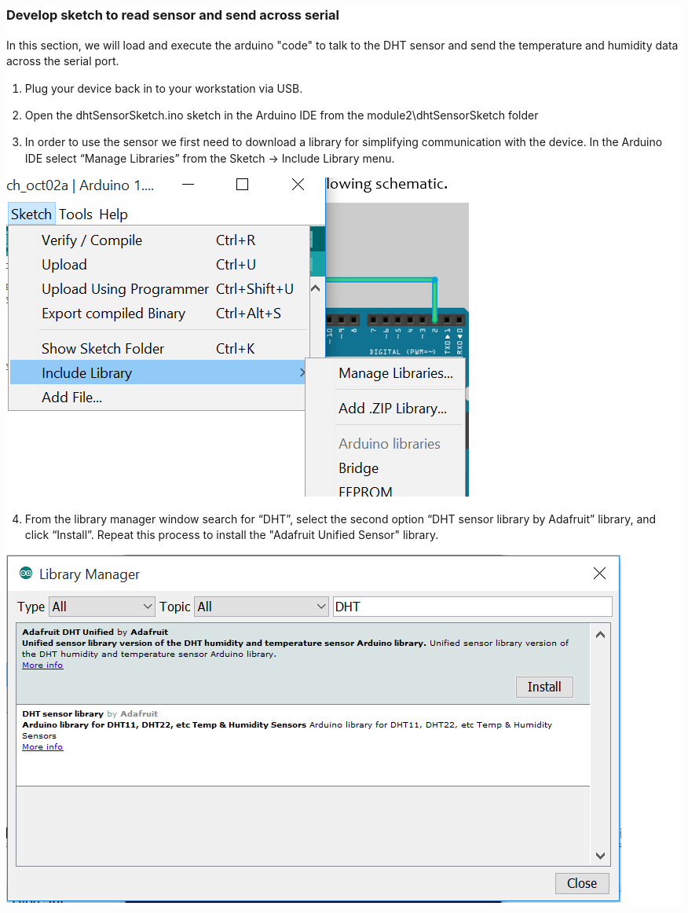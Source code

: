 ### Develop sketch to read sensor and send across serial

In this section, we will load and execute the arduino "code" to talk to the DHT sensor and send the temperature and humidity data across the serial port.

1. Plug your device back in to your workstation via USB.

2. Open the dhtSensorSketch.ino sketch in the Arduino IDE from the module2\dhtSensorSketch folder

3. In order to use the sensor we first need to download a library for simplifying communication with the device.  In the Arduino IDE select “Manage Libraries” from the Sketch -> Include Library menu.

![library install](/images/m2bArduino8.png)

4. From the library manager window search for “DHT”,  select the second option “DHT sensor library by Adafruit” library, and click “Install”.  Repeat this process to install the "Adafruit Unified Sensor" library.

![library install](/images/m2bArduino9.png)
